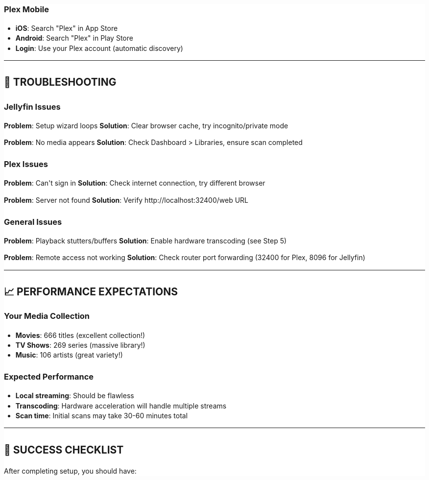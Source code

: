 ### Plex Mobile
- **iOS**: Search "Plex" in App Store  
- **Android**: Search "Plex" in Play Store
- **Login**: Use your Plex account (automatic discovery)

---

## 🔧 TROUBLESHOOTING

### Jellyfin Issues
**Problem**: Setup wizard loops
**Solution**: Clear browser cache, try incognito/private mode

**Problem**: No media appears
**Solution**: Check Dashboard > Libraries, ensure scan completed

### Plex Issues  
**Problem**: Can't sign in
**Solution**: Check internet connection, try different browser

**Problem**: Server not found
**Solution**: Verify http://localhost:32400/web URL

### General Issues
**Problem**: Playback stutters/buffers
**Solution**: Enable hardware transcoding (see Step 5)

**Problem**: Remote access not working
**Solution**: Check router port forwarding (32400 for Plex, 8096 for Jellyfin)

---

## 📈 PERFORMANCE EXPECTATIONS

### Your Media Collection
- **Movies**: 666 titles (excellent collection!)
- **TV Shows**: 269 series (massive library!)
- **Music**: 106 artists (great variety!)

### Expected Performance
- **Local streaming**: Should be flawless
- **Transcoding**: Hardware acceleration will handle multiple streams
- **Scan time**: Initial scans may take 30-60 minutes total

---

## 🎉 SUCCESS CHECKLIST

After completing setup, you should have:
